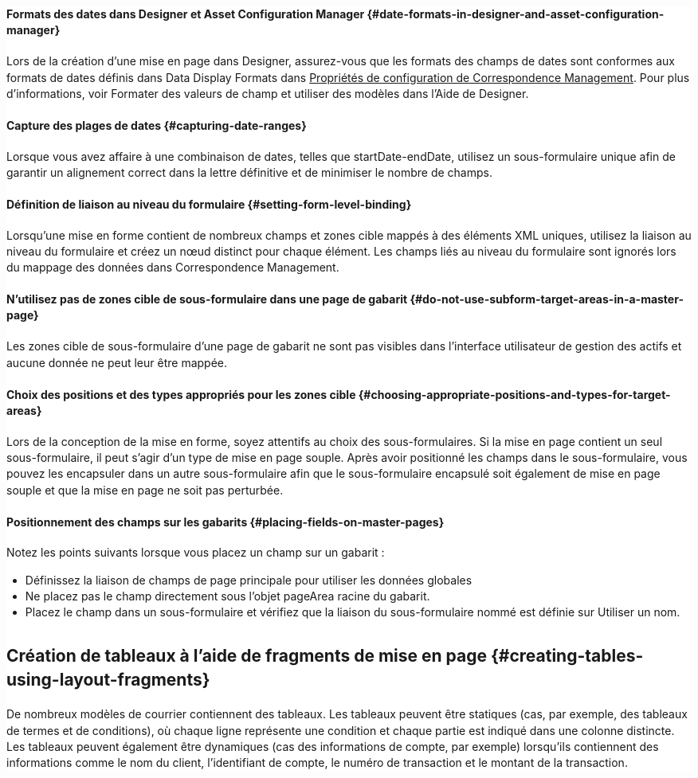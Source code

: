 #### Formats des dates dans Designer et Asset Configuration Manager {#date-formats-in-designer-and-asset-configuration-manager}

Lors de la création d’une mise en page dans Designer, assurez-vous que les formats des champs de dates sont conformes aux formats de dates définis dans Data Display Formats dans [Propriétés de configuration de Correspondence Management](/help/forms/using/cm-configuration-properties.md). Pour plus d’informations, voir Formater des valeurs de champ et utiliser des modèles dans l’Aide de Designer.

#### Capture des plages de dates {#capturing-date-ranges}

Lorsque vous avez affaire à une combinaison de dates, telles que startDate-endDate, utilisez un sous-formulaire unique afin de garantir un alignement correct dans la lettre définitive et de minimiser le nombre de champs.

#### Définition de liaison au niveau du formulaire {#setting-form-level-binding}

Lorsqu’une mise en forme contient de nombreux champs et zones cible mappés à des éléments XML uniques, utilisez la liaison au niveau du formulaire et créez un nœud distinct pour chaque élément. Les champs liés au niveau du formulaire sont ignorés lors du mappage des données dans Correspondence Management.

#### N’utilisez pas de zones cible de sous-formulaire dans une page de gabarit {#do-not-use-subform-target-areas-in-a-master-page}

Les zones cible de sous-formulaire d’une page de gabarit ne sont pas visibles dans l’interface utilisateur de gestion des actifs et aucune donnée ne peut leur être mappée. 

#### Choix des positions et des types appropriés pour les zones cible {#choosing-appropriate-positions-and-types-for-target-areas}

Lors de la conception de la mise en forme, soyez attentifs au choix des sous-formulaires. Si la mise en page contient un seul sous-formulaire, il peut s’agir d’un type de mise en page souple. Après avoir positionné les champs dans le sous-formulaire, vous pouvez les encapsuler dans un autre sous-formulaire afin que le sous-formulaire encapsulé soit également de mise en page souple et que la mise en page ne soit pas perturbée.

#### Positionnement des champs sur les gabarits {#placing-fields-on-master-pages}

Notez les points suivants lorsque vous placez un champ sur un gabarit :

* Définissez la liaison de champs de page principale pour utiliser les données globales
* Ne placez pas le champ directement sous l’objet pageArea racine du gabarit.
* Placez le champ dans un sous-formulaire et vérifiez que la liaison du sous-formulaire nommé est définie sur Utiliser un nom.

## Création de tableaux à l’aide de fragments de mise en page {#creating-tables-using-layout-fragments}

De nombreux modèles de courrier contiennent des tableaux. Les tableaux peuvent être statiques (cas, par exemple, des tableaux de termes et de conditions), où chaque ligne représente une condition et chaque partie est indiqué dans une colonne distincte. Les tableaux peuvent également être dynamiques (cas des informations de compte, par exemple) lorsqu’ils contiennent des informations comme le nom du client, l’identifiant de compte, le numéro de transaction et le montant de la transaction.
